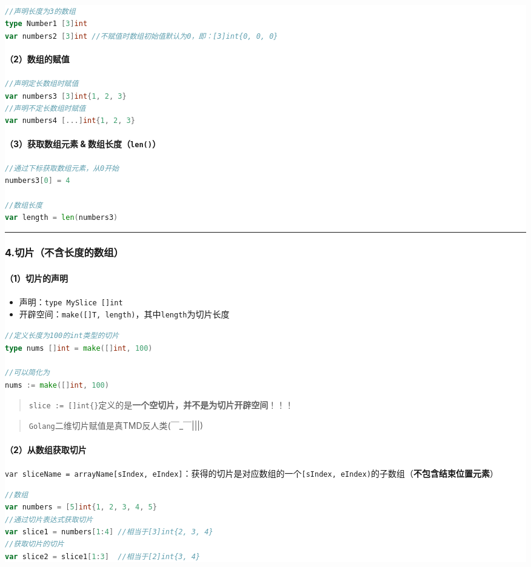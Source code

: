 ```go
//声明长度为3的数组
type Number1 [3]int
var numbers2 [3]int //不赋值时数组初始值默认为0，即：[3]int{0, 0, 0}
```

####  （2）数组的赋值

```go
//声明定长数组时赋值
var numbers3 [3]int{1, 2, 3}
//声明不定长数组时赋值
var numbers4 [...]int{1, 2, 3}
```

####  （3）获取数组元素 & 数组长度（`len()`）

```go
//通过下标获取数组元素，从0开始
numbers3[0] = 4

//数组长度
var length = len(numbers3)
```

---

###  4.切片（不含长度的数组）

####  （1）切片的声明

* 声明：`type MySlice []int`
* 开辟空间：`make([]T, length)`，其中`length`为切片长度

```go
//定义长度为100的int类型的切片
type nums []int = make([]int, 100)

//可以简化为
nums := make([]int, 100)
```

> `slice := []int{}`定义的是**一个空切片，并不是为切片开辟空间**！！！

> `Golang`二维切片赋值是真TMD反人类(￣_￣|||)

####  （2）从数组获取切片

`var sliceName = arrayName[sIndex, eIndex]`：获得的切片是对应数组的一个`[sIndex, eIndex)`的子数组（**不包含结束位置元素**）

```go
//数组
var numbers = [5]int{1, 2, 3, 4, 5}
//通过切片表达式获取切片
var slice1 = numbers[1:4] //相当于[3]int{2, 3, 4}
//获取切片的切片
var slice2 = slice1[1:3]  //相当于[2]int{3, 4}
```
